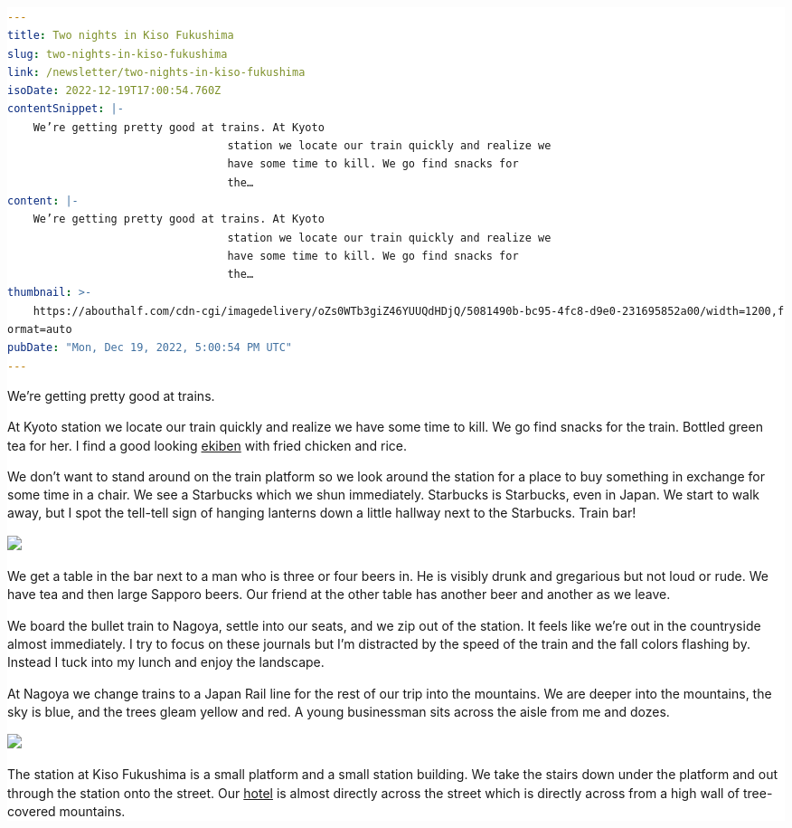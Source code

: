 ```yaml
---
title: Two nights in Kiso Fukushima
slug: two-nights-in-kiso-fukushima
link: /newsletter/two-nights-in-kiso-fukushima
isoDate: 2022-12-19T17:00:54.760Z
contentSnippet: |-
    We’re getting pretty good at trains. At Kyoto
                                  station we locate our train quickly and realize we
                                  have some time to kill. We go find snacks for
                                  the…
content: |-
    We’re getting pretty good at trains. At Kyoto
                                  station we locate our train quickly and realize we
                                  have some time to kill. We go find snacks for
                                  the…
thumbnail: >-
    https://abouthalf.com/cdn-cgi/imagedelivery/oZs0WTb3giZ46YUUQdHDjQ/5081490b-bc95-4fc8-d9e0-231695852a00/width=1200,format=auto
pubDate: "Mon, Dec 19, 2022, 5:00:54 PM UTC"
---
```


We’re getting pretty good at trains.

At Kyoto station we locate our train quickly and realize we have some time to kill. We go find snacks for the train. Bottled green tea for her. I find a good looking [ekiben](https://en.wikipedia.org/wiki/Ekiben) with fried chicken and rice.

We don’t want to stand around on the train platform so we look around the station for a place to buy something in exchange for some time in a chair. We see a Starbucks which we shun immediately. Starbucks is Starbucks, even in Japan. We start to walk away, but I spot the tell-tell sign of hanging lanterns down a little hallway next to the Starbucks. Train bar!

![](https://abouthalf.com/cdn-cgi/imagedelivery/oZs0WTb3giZ46YUUQdHDjQ/7700c3c6-ccb8-412f-df39-6a8f8a76dd00/width=1200,format=auto)

We get a table in the bar next to a man who is three or four beers in. He is visibly drunk and gregarious but not loud or rude. We have tea and then large Sapporo beers. Our friend at the other table has another beer and another as we leave.

We board the bullet train to Nagoya, settle into our seats, and we zip out of the station. It feels like we’re out in the countryside almost immediately. I try to focus on these journals but I’m distracted by the speed of the train and the fall colors flashing by. Instead I tuck into my lunch and enjoy the landscape.

At Nagoya we change trains to a Japan Rail line for the rest of our trip into the mountains. We are deeper into the mountains, the sky is blue, and the trees gleam yellow and red. A young businessman sits across the aisle from me and dozes.

![](https://abouthalf.com/cdn-cgi/imagedelivery/oZs0WTb3giZ46YUUQdHDjQ/4c6f4296-017e-475f-c781-9ac617226b00/width=1200,format=auto)

The station at Kiso Fukushima is a small platform and a small station building. We take the stairs down under the platform and out through the station onto the street. Our [hotel](https://www.kisoji-tutaya.com) is almost directly across the street which is directly across from a high wall of tree-covered mountains.
